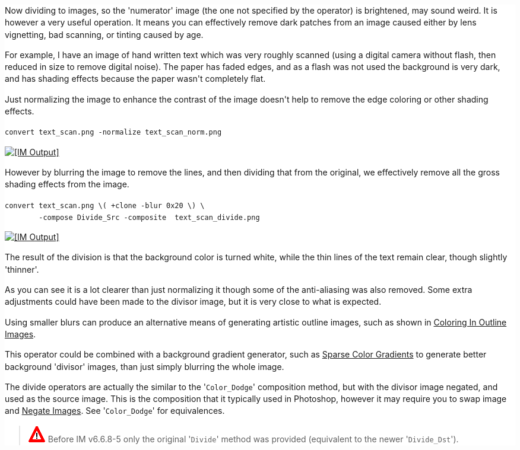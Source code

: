 
Now dividing to images, so the 'numerator' image (the one not specified by the operator) is brightened, may sound weird.
It is however a very useful operation.
It means you can effectively remove dark patches from an image caused either by lens vignetting, bad scanning, or tinting caused by age.


For example, I have an image of hand written text which was very roughly scanned (using a digital camera without flash, then reduced in size to remove digital noise).
The paper has faded edges, and as a flash was not used the background is very dark, and has shading effects because the paper wasn't completely flat.


Just normalizing the image to enhance the contrast of the image doesn't help to remove the edge coloring or other shading effects.

~~~
convert text_scan.png -normalize text_scan_norm.png
~~~

[![\[IM Output\]](text_scan_norm.png)](text_scan_norm.png)

However by blurring the image to remove the lines, and then dividing that from the original, we effectively remove all the gross shading effects from the image.

~~~
convert text_scan.png \( +clone -blur 0x20 \) \
        -compose Divide_Src -composite  text_scan_divide.png
~~~

[![\[IM Output\]](text_scan_divide.png)](text_scan_divide.png)

The result of the division is that the background color is turned white, while the thin lines of the text remain clear, though slightly 'thinner'.

As you can see it is a lot clearer than just normalizing it though some of the anti-aliasing was also removed.
Some extra adjustments could have been made to the divisor image, but it is very close to what is expected.

Using smaller blurs can produce an alternative means of generating artistic outline images, such as shown in [Coloring In Outline Images](../photos/#color-in).

This operator could be combined with a background gradient generator, such as [Sparse Color Gradients](../canvas/#sparse-color) to generate better background 'divisor' images, than just simply blurring the whole image.

The divide operators are actually the similar to the '`Color_Dodge`' composition method, but with the divisor image negated, and used as the source image.
This is the composition that it typically used in Photoshop, however it may require you to swap image and [Negate Images](../color_mods).
See '`Color_Dodge`' for equivalences.

> ![](../img_www/warning.gif)![](../img_www/space.gif)
> Before IM v6.6.8-5 only the original '`Divide`' method was provided (equivalent to the newer '`Divide_Dst`').
